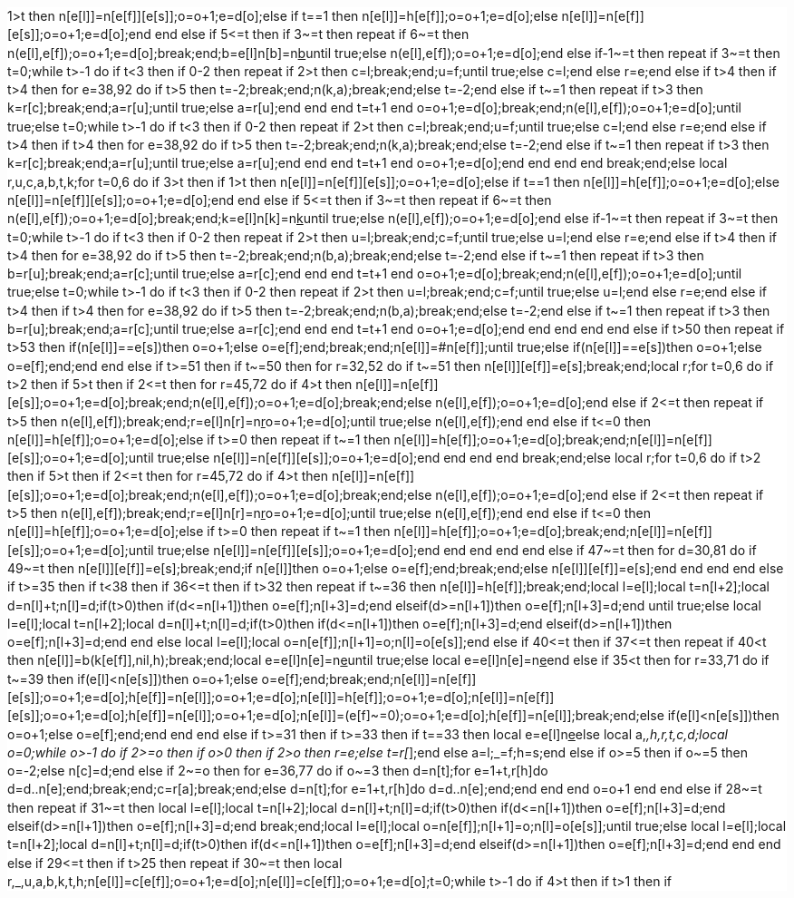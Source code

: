 1>t then n[e[l]]=n[e[f]][e[s]];o=o+1;e=d[o];else if t==1 then n[e[l]]=h[e[f]];o=o+1;e=d[o];else n[e[l]]=n[e[f]][e[s]];o=o+1;e=d[o];end end else if 5<=t then if 3~=t then repeat if 6~=t then n(e[l],e[f]);o=o+1;e=d[o];break;end;b=e[l]n[b]=n[b](_(n,b+1,e[f]))until true;else n(e[l],e[f]);o=o+1;e=d[o];end else if-1~=t then repeat if 3~=t then t=0;while t>-1 do if t<3 then if 0<t then if t>-2 then repeat if 2>t then c=l;break;end;u=f;until true;else c=l;end else r=e;end else if t>4 then if t>4 then for e=38,92 do if t>5 then t=-2;break;end;n(k,a);break;end;else t=-2;end else if t~=1 then repeat if t>3 then k=r[c];break;end;a=r[u];until true;else a=r[u];end end end t=t+1 end o=o+1;e=d[o];break;end;n(e[l],e[f]);o=o+1;e=d[o];until true;else t=0;while t>-1 do if t<3 then if 0<t then if t>-2 then repeat if 2>t then c=l;break;end;u=f;until true;else c=l;end else r=e;end else if t>4 then if t>4 then for e=38,92 do if t>5 then t=-2;break;end;n(k,a);break;end;else t=-2;end else if t~=1 then repeat if t>3 then k=r[c];break;end;a=r[u];until true;else a=r[u];end end end t=t+1 end o=o+1;e=d[o];end end end end break;end;else local r,u,c,a,b,t,k;for t=0,6 do if 3>t then if 1>t then n[e[l]]=n[e[f]][e[s]];o=o+1;e=d[o];else if t==1 then n[e[l]]=h[e[f]];o=o+1;e=d[o];else n[e[l]]=n[e[f]][e[s]];o=o+1;e=d[o];end end else if 5<=t then if 3~=t then repeat if 6~=t then n(e[l],e[f]);o=o+1;e=d[o];break;end;k=e[l]n[k]=n[k](_(n,k+1,e[f]))until true;else n(e[l],e[f]);o=o+1;e=d[o];end else if-1~=t then repeat if 3~=t then t=0;while t>-1 do if t<3 then if 0<t then if t>-2 then repeat if 2>t then u=l;break;end;c=f;until true;else u=l;end else r=e;end else if t>4 then if t>4 then for e=38,92 do if t>5 then t=-2;break;end;n(b,a);break;end;else t=-2;end else if t~=1 then repeat if t>3 then b=r[u];break;end;a=r[c];until true;else a=r[c];end end end t=t+1 end o=o+1;e=d[o];break;end;n(e[l],e[f]);o=o+1;e=d[o];until true;else t=0;while t>-1 do if t<3 then if 0<t then if t>-2 then repeat if 2>t then u=l;break;end;c=f;until true;else u=l;end else r=e;end else if t>4 then if t>4 then for e=38,92 do if t>5 then t=-2;break;end;n(b,a);break;end;else t=-2;end else if t~=1 then repeat if t>3 then b=r[u];break;end;a=r[c];until true;else a=r[c];end end end t=t+1 end o=o+1;e=d[o];end end end end end else if t>50 then repeat if t>53 then if(n[e[l]]==e[s])then o=o+1;else o=e[f];end;break;end;n[e[l]]=#n[e[f]];until true;else if(n[e[l]]==e[s])then o=o+1;else o=e[f];end;end end else if t>=51 then if t~=50 then for r=32,52 do if t~=51 then n[e[l]][e[f]]=e[s];break;end;local r;for t=0,6 do if t>2 then if 5>t then if 2<=t then for r=45,72 do if 4>t then n[e[l]]=n[e[f]][e[s]];o=o+1;e=d[o];break;end;n(e[l],e[f]);o=o+1;e=d[o];break;end;else n(e[l],e[f]);o=o+1;e=d[o];end else if 2<=t then repeat if t>5 then n(e[l],e[f]);break;end;r=e[l]n[r]=n[r](n[r+1])o=o+1;e=d[o];until true;else n(e[l],e[f]);end end else if t<=0 then n[e[l]]=h[e[f]];o=o+1;e=d[o];else if t>=0 then repeat if t~=1 then n[e[l]]=h[e[f]];o=o+1;e=d[o];break;end;n[e[l]]=n[e[f]][e[s]];o=o+1;e=d[o];until true;else n[e[l]]=n[e[f]][e[s]];o=o+1;e=d[o];end end end end break;end;else local r;for t=0,6 do if t>2 then if 5>t then if 2<=t then for r=45,72 do if 4>t then n[e[l]]=n[e[f]][e[s]];o=o+1;e=d[o];break;end;n(e[l],e[f]);o=o+1;e=d[o];break;end;else n(e[l],e[f]);o=o+1;e=d[o];end else if 2<=t then repeat if t>5 then n(e[l],e[f]);break;end;r=e[l]n[r]=n[r](n[r+1])o=o+1;e=d[o];until true;else n(e[l],e[f]);end end else if t<=0 then n[e[l]]=h[e[f]];o=o+1;e=d[o];else if t>=0 then repeat if t~=1 then n[e[l]]=h[e[f]];o=o+1;e=d[o];break;end;n[e[l]]=n[e[f]][e[s]];o=o+1;e=d[o];until true;else n[e[l]]=n[e[f]][e[s]];o=o+1;e=d[o];end end end end end else if 47~=t then for d=30,81 do if 49~=t then n[e[l]][e[f]]=e[s];break;end;if n[e[l]]then o=o+1;else o=e[f];end;break;end;else n[e[l]][e[f]]=e[s];end end end end else if t>=35 then if t<38 then if 36<=t then if t>32 then repeat if t~=36 then n[e[l]]=h[e[f]];break;end;local l=e[l];local t=n[l+2];local d=n[l]+t;n[l]=d;if(t>0)then if(d<=n[l+1])then o=e[f];n[l+3]=d;end elseif(d>=n[l+1])then o=e[f];n[l+3]=d;end until true;else local l=e[l];local t=n[l+2];local d=n[l]+t;n[l]=d;if(t>0)then if(d<=n[l+1])then o=e[f];n[l+3]=d;end elseif(d>=n[l+1])then o=e[f];n[l+3]=d;end end else local l=e[l];local o=n[e[f]];n[l+1]=o;n[l]=o[e[s]];end else if 40<=t then if 37<=t then repeat if 40<t then n[e[l]]=b(k[e[f]],nil,h);break;end;local e=e[l]n[e]=n[e](n[e+1])until true;else local e=e[l]n[e]=n[e](n[e+1])end else if 35<t then for r=33,71 do if t~=39 then if(e[l]<n[e[s]])then o=o+1;else o=e[f];end;break;end;n[e[l]]=n[e[f]][e[s]];o=o+1;e=d[o];h[e[f]]=n[e[l]];o=o+1;e=d[o];n[e[l]]=h[e[f]];o=o+1;e=d[o];n[e[l]]=n[e[f]][e[s]];o=o+1;e=d[o];h[e[f]]=n[e[l]];o=o+1;e=d[o];n[e[l]]=(e[f]~=0);o=o+1;e=d[o];h[e[f]]=n[e[l]];break;end;else if(e[l]<n[e[s]])then o=o+1;else o=e[f];end;end end end else if t>=31 then if t>=33 then if t==33 then local e=e[l]n[e](n[e+1])else local a,_,h,r,t,c,d;local o=0;while o>-1 do if 2>=o then if o>0 then if 2>o then r=e;else t=r[_];end else a=l;_=f;h=s;end else if o>=5 then if o~=5 then o=-2;else n[c]=d;end else if 2~=o then for e=36,77 do if o~=3 then d=n[t];for e=1+t,r[h]do d=d..n[e];end;break;end;c=r[a];break;end;else d=n[t];for e=1+t,r[h]do d=d..n[e];end;end end end o=o+1 end end else if 28~=t then repeat if 31~=t then local l=e[l];local t=n[l+2];local d=n[l]+t;n[l]=d;if(t>0)then if(d<=n[l+1])then o=e[f];n[l+3]=d;end elseif(d>=n[l+1])then o=e[f];n[l+3]=d;end break;end;local l=e[l];local o=n[e[f]];n[l+1]=o;n[l]=o[e[s]];until true;else local l=e[l];local t=n[l+2];local d=n[l]+t;n[l]=d;if(t>0)then if(d<=n[l+1])then o=e[f];n[l+3]=d;end elseif(d>=n[l+1])then o=e[f];n[l+3]=d;end end end else if 29<=t then if t>25 then repeat if 30~=t then local r,_,u,a,b,k,t,h;n[e[l]]=c[e[f]];o=o+1;e=d[o];n[e[l]]=c[e[f]];o=o+1;e=d[o];t=0;while t>-1 do if 4>t then if t>1 then if